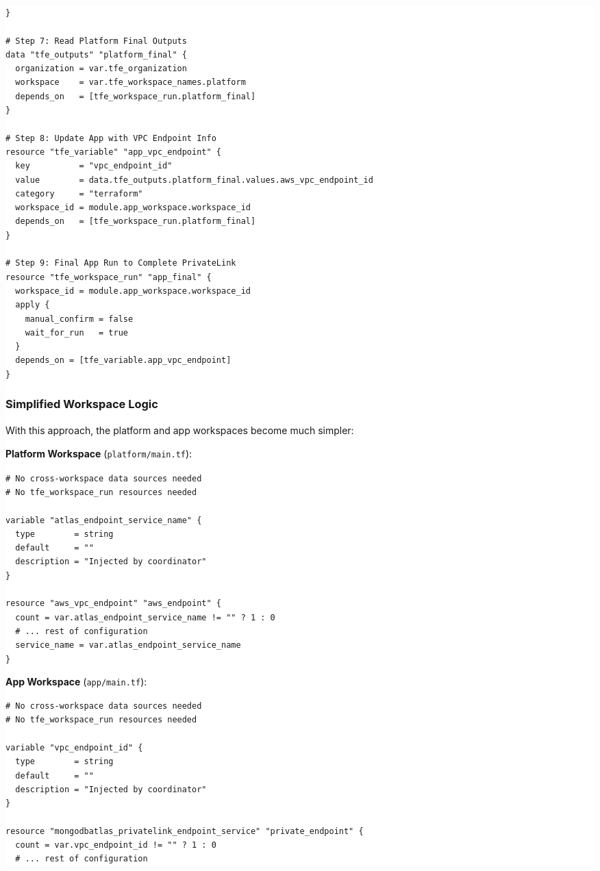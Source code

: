 ```hcl
}

# Step 7: Read Platform Final Outputs
data "tfe_outputs" "platform_final" {
  organization = var.tfe_organization
  workspace    = var.tfe_workspace_names.platform
  depends_on   = [tfe_workspace_run.platform_final]
}

# Step 8: Update App with VPC Endpoint Info
resource "tfe_variable" "app_vpc_endpoint" {
  key          = "vpc_endpoint_id"
  value        = data.tfe_outputs.platform_final.values.aws_vpc_endpoint_id
  category     = "terraform"
  workspace_id = module.app_workspace.workspace_id
  depends_on   = [tfe_workspace_run.platform_final]
}

# Step 9: Final App Run to Complete PrivateLink
resource "tfe_workspace_run" "app_final" {
  workspace_id = module.app_workspace.workspace_id
  apply {
    manual_confirm = false
    wait_for_run   = true
  }
  depends_on = [tfe_variable.app_vpc_endpoint]
}
```

### Simplified Workspace Logic

With this approach, the platform and app workspaces become much simpler:

**Platform Workspace** (`platform/main.tf`):
```hcl
# No cross-workspace data sources needed
# No tfe_workspace_run resources needed

variable "atlas_endpoint_service_name" {
  type        = string
  default     = ""
  description = "Injected by coordinator"
}

resource "aws_vpc_endpoint" "aws_endpoint" {
  count = var.atlas_endpoint_service_name != "" ? 1 : 0
  # ... rest of configuration
  service_name = var.atlas_endpoint_service_name
}
```

**App Workspace** (`app/main.tf`):
```hcl
# No cross-workspace data sources needed
# No tfe_workspace_run resources needed

variable "vpc_endpoint_id" {
  type        = string
  default     = ""
  description = "Injected by coordinator"
}

resource "mongodbatlas_privatelink_endpoint_service" "private_endpoint" {
  count = var.vpc_endpoint_id != "" ? 1 : 0
  # ... rest of configuration
```